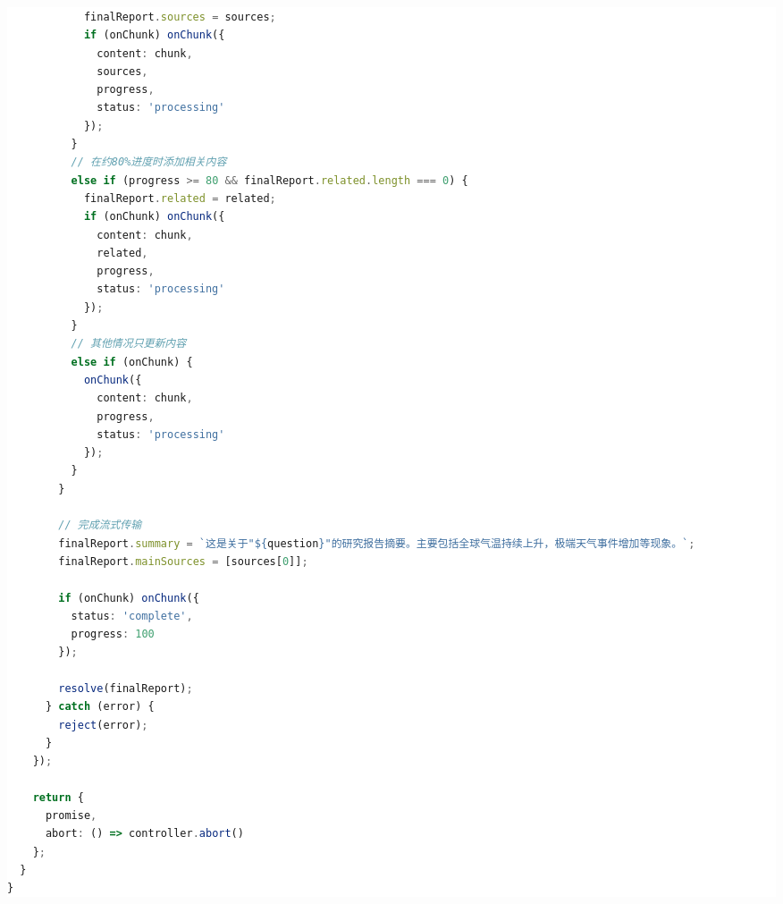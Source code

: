 ```typescript
            finalReport.sources = sources;
            if (onChunk) onChunk({ 
              content: chunk, 
              sources, 
              progress,
              status: 'processing'
            });
          } 
          // 在约80%进度时添加相关内容
          else if (progress >= 80 && finalReport.related.length === 0) {
            finalReport.related = related;
            if (onChunk) onChunk({ 
              content: chunk, 
              related, 
              progress,
              status: 'processing'
            });
          }
          // 其他情况只更新内容
          else if (onChunk) {
            onChunk({ 
              content: chunk, 
              progress,
              status: 'processing'
            });
          }
        }
        
        // 完成流式传输
        finalReport.summary = `这是关于"${question}"的研究报告摘要。主要包括全球气温持续上升，极端天气事件增加等现象。`;
        finalReport.mainSources = [sources[0]];
        
        if (onChunk) onChunk({ 
          status: 'complete',
          progress: 100
        });
        
        resolve(finalReport);
      } catch (error) {
        reject(error);
      }
    });
    
    return {
      promise,
      abort: () => controller.abort()
    };
  }
}
```
